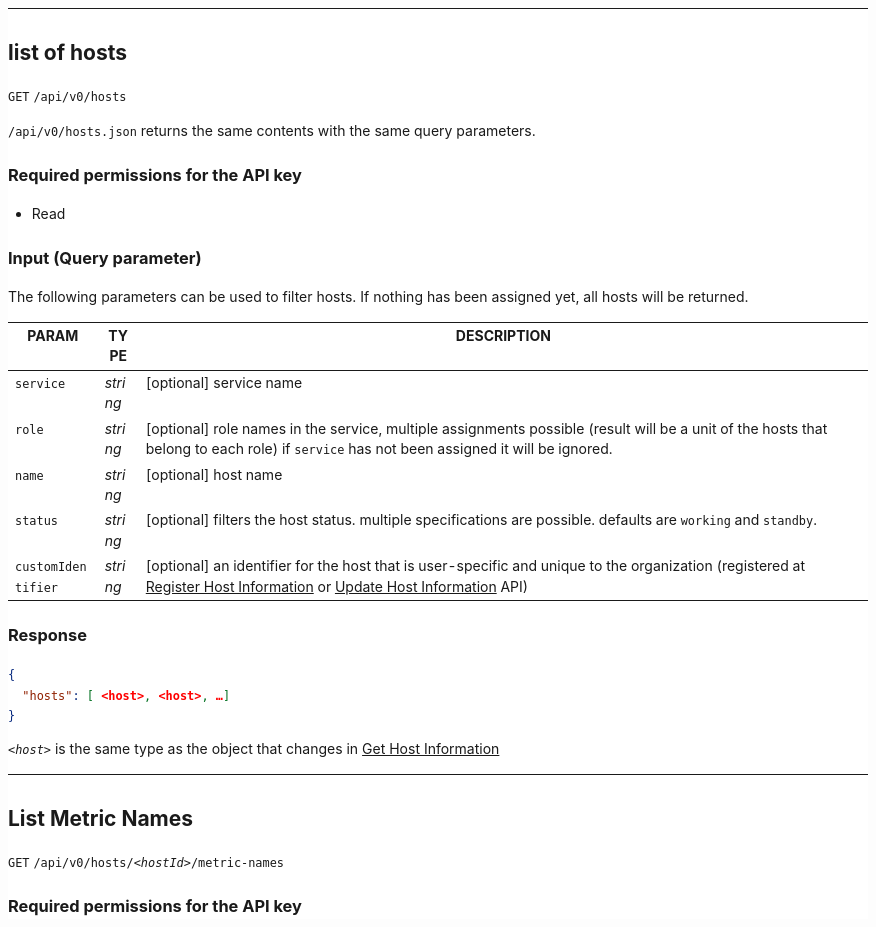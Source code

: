 </tbody>
</table>

----------------------------------------------

<h2 id="list">list of hosts</h2>

<p class="type-get">
  <code>GET</code>
  <code>/api/v0/hosts</code>
</p>

`/api/v0/hosts.json` returns the same contents with the same query parameters.

### Required permissions for the API key

<ul class="api-key">
  <li class="label-read">Read</li>
</ul>

### Input (Query parameter)

The following parameters can be used to filter hosts. If nothing has been assigned yet, all hosts will be returned.


| PARAM     | TYPE   | DESCRIPTION |
| -------- | ------ | ----------- |
| `service` | *string* | [optional] service name |
| `role` | *string* | [optional] role names in the service, multiple assignments possible (result will be a unit of the hosts that belong to each role) if `service` has not been assigned it will be ignored.|
| `name` | *string* | [optional] host name |
| `status` | *string* | [optional] filters the host status. multiple specifications are possible. defaults are `working` and `standby`. |
| `customIdentifier`    | *string*        | [optional] an identifier for the host that is user-specific and unique to the organization (registered at [Register Host Information](#create) or [Update Host Information](#update-information) API) |

### Response

```json
{
  "hosts": [ <host>, <host>, …]
}
```
<i>`<host>`</i> is the same type as the object that changes in [Get Host Information](#get)

----------------------------------------------

<h2 id="metric-names">List Metric Names</h2>

<p class="type-get">
  <code>GET</code>
  <code>/api/v0/hosts/<em>&lt;hostId&gt;</em>/metric-names</code>
</p>

### Required permissions for the API key
